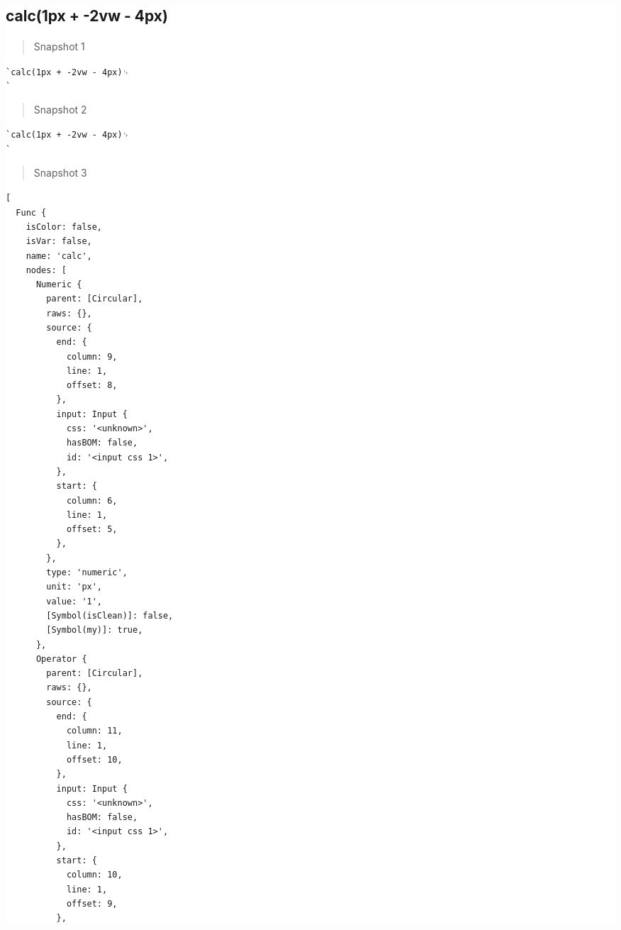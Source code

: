 ## calc(1px + -2vw - 4px)

> Snapshot 1

    `calc(1px + -2vw - 4px)␊
    `

> Snapshot 2

    `calc(1px + -2vw - 4px)␊
    `

> Snapshot 3

    [
      Func {
        isColor: false,
        isVar: false,
        name: 'calc',
        nodes: [
          Numeric {
            parent: [Circular],
            raws: {},
            source: {
              end: {
                column: 9,
                line: 1,
                offset: 8,
              },
              input: Input {
                css: '<unknown>',
                hasBOM: false,
                id: '<input css 1>',
              },
              start: {
                column: 6,
                line: 1,
                offset: 5,
              },
            },
            type: 'numeric',
            unit: 'px',
            value: '1',
            [Symbol(isClean)]: false,
            [Symbol(my)]: true,
          },
          Operator {
            parent: [Circular],
            raws: {},
            source: {
              end: {
                column: 11,
                line: 1,
                offset: 10,
              },
              input: Input {
                css: '<unknown>',
                hasBOM: false,
                id: '<input css 1>',
              },
              start: {
                column: 10,
                line: 1,
                offset: 9,
              },